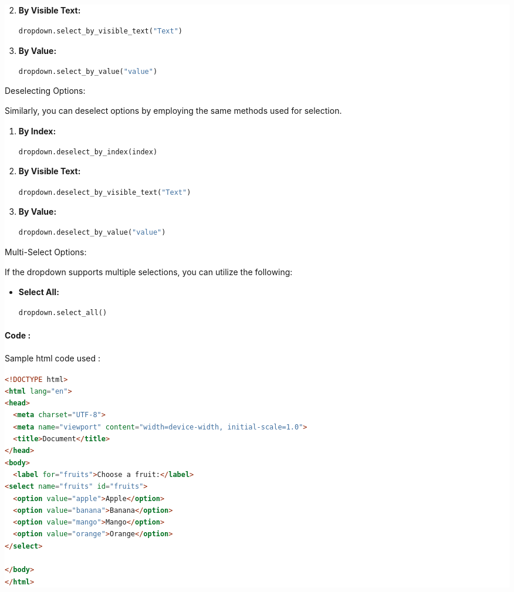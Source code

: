 2. **By Visible Text:**
   ```python
   dropdown.select_by_visible_text("Text")
   ```

3. **By Value:**
   ```python
   dropdown.select_by_value("value")
   ```

Deselecting Options:

Similarly, you can deselect options by employing the same methods used for selection.


1. **By Index:**
   ```python
   dropdown.deselect_by_index(index)
   ```

2. **By Visible Text:**
   ```python
   dropdown.deselect_by_visible_text("Text")
   ```

3. **By Value:**
   ```python
   dropdown.deselect_by_value("value")
   ```

Multi-Select Options:

If the dropdown supports multiple selections, you can utilize the following:

- **Select All:**
  ```python
  dropdown.select_all()
  ```

#### Code :

Sample html code used : 
```html 
<!DOCTYPE html>
<html lang="en">
<head>
  <meta charset="UTF-8">
  <meta name="viewport" content="width=device-width, initial-scale=1.0">
  <title>Document</title>
</head>
<body>
  <label for="fruits">Choose a fruit:</label>
<select name="fruits" id="fruits">
  <option value="apple">Apple</option>
  <option value="banana">Banana</option>
  <option value="mango">Mango</option>
  <option value="orange">Orange</option>
</select>

</body>
</html>
```
